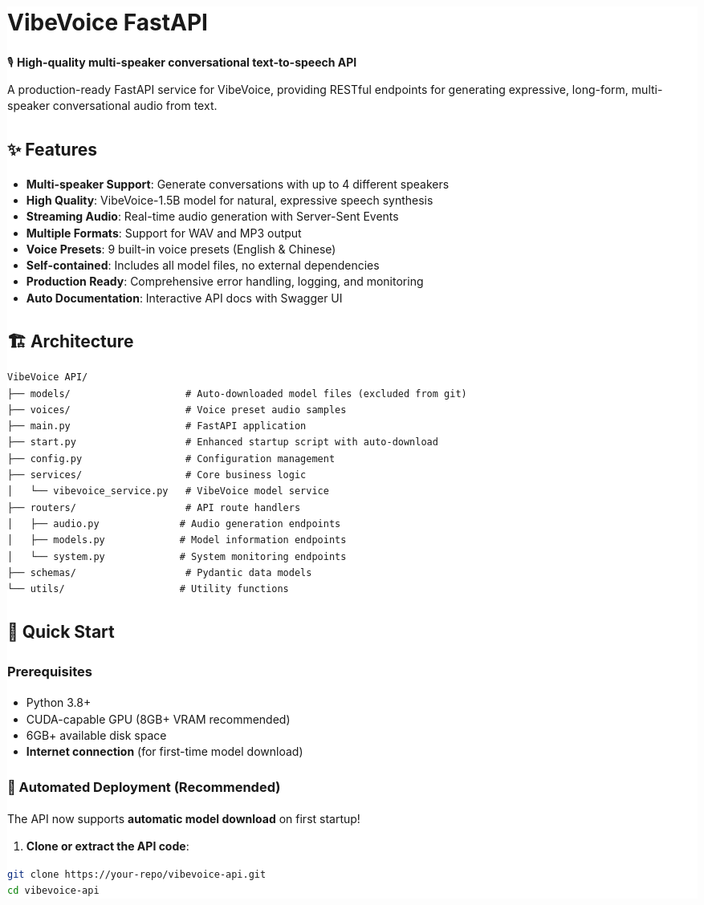 # VibeVoice FastAPI

🎙️ **High-quality multi-speaker conversational text-to-speech API**

A production-ready FastAPI service for VibeVoice, providing RESTful endpoints for generating expressive, long-form, multi-speaker conversational audio from text.

## ✨ Features

- **Multi-speaker Support**: Generate conversations with up to 4 different speakers
- **High Quality**: VibeVoice-1.5B model for natural, expressive speech synthesis
- **Streaming Audio**: Real-time audio generation with Server-Sent Events
- **Multiple Formats**: Support for WAV and MP3 output
- **Voice Presets**: 9 built-in voice presets (English & Chinese)
- **Self-contained**: Includes all model files, no external dependencies
- **Production Ready**: Comprehensive error handling, logging, and monitoring
- **Auto Documentation**: Interactive API docs with Swagger UI

## 🏗️ Architecture

```
VibeVoice API/
├── models/                    # Auto-downloaded model files (excluded from git)
├── voices/                    # Voice preset audio samples
├── main.py                    # FastAPI application
├── start.py                   # Enhanced startup script with auto-download
├── config.py                  # Configuration management
├── services/                  # Core business logic
│   └── vibevoice_service.py   # VibeVoice model service
├── routers/                   # API route handlers
│   ├── audio.py              # Audio generation endpoints
│   ├── models.py             # Model information endpoints
│   └── system.py             # System monitoring endpoints
├── schemas/                   # Pydantic data models
└── utils/                    # Utility functions
```

## 🚀 Quick Start

### Prerequisites

- Python 3.8+
- CUDA-capable GPU (8GB+ VRAM recommended)
- 6GB+ available disk space
- **Internet connection** (for first-time model download)

### 🎯 Automated Deployment (Recommended)

The API now supports **automatic model download** on first startup!

1. **Clone or extract the API code**:
```bash
git clone https://your-repo/vibevoice-api.git
cd vibevoice-api
```
